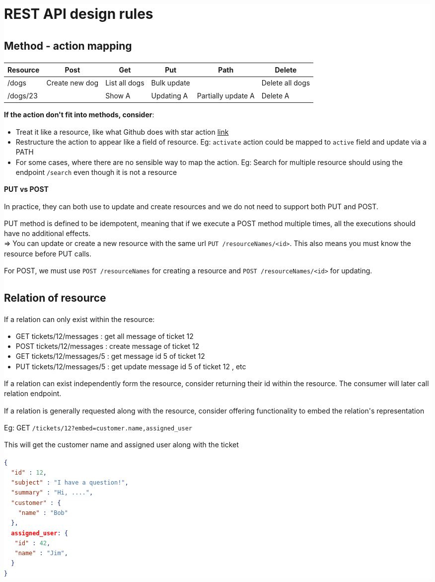 # REST API design rules

## Method - action mapping

| Resource | Post           | Get           | Put         | Path               | Delete          |
| -------- | -------------- | ------------- | ----------- | ------------------ | --------------- |
| /dogs    | Create new dog | List all dogs | Bulk update |                    | Delete all dogs |
| /dogs/23 |                | Show A        | Updating A  | Partially update A | Delete A        |

**If the action don't fit into methods, consider**:

* Treat it like a resource, like what Github does with star action [link](https://docs.github.com/en/rest/reference/gists#star-a-gist)
* Restructure the action to appear like a field of resource. Eg: `activate` action could be mapped to `active` field and update via a PATH
* For some cases, where there are no sensible way to map the action. Eg: Search for multiple resource should using the endpoint `/search` even though it is not a resource

**PUT vs POST**

In practice, they can both use to update and create resources and we do not need to support both PUT and POST.

PUT method is defined to be idempotent, meaning that if we execute a POST method multiple times, all the executions should have no additional effects.  
=> You can update or create a new resource with the same url `PUT /resourceNames/<id>`. 
This also means you must know the resource before PUT calls.

For POST, we must use `POST /resourceNames` for creating a resource and `POST /resourceNames/<id>` for updating.

## Relation of resource

If a relation can only exist within the resource:

* GET tickets/12/messages : get all message of ticket 12
* POST tickets/12/messages : create message of ticket 12
* GET tickets/12/messages/5 : get message id 5 of ticket 12
* PUT tickets/12/messages/5 : get update message id 5 of ticket 12
  , etc

If a relation can exist independently form the resource, consider returning their id within the resource. The consumer will later call relation endpoint.

If a relation is generally requested along with the resource, consider offering functionality to embed the relation's representation

Eg: GET `/tickets/12?embed=customer.name,assigned_user`

This will get the customer name and assigned user along with the ticket

```json
{
  "id" : 12,
  "subject" : "I have a question!",
  "summary" : "Hi, ....",
  "customer" : {
    "name" : "Bob"
  },
  assigned_user: {
   "id" : 42,
   "name" : "Jim",
  }
}
```
